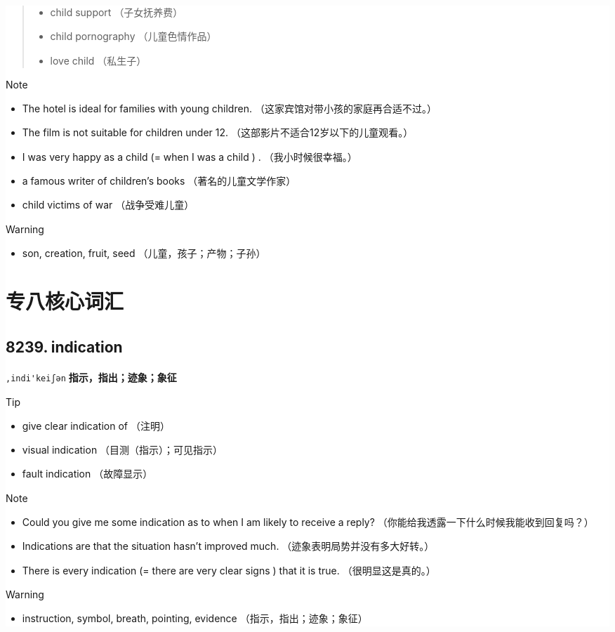 > - child support （子女抚养费）
>
> - child pornography （儿童色情作品）
>
> - love child （私生子）
>

> [!NOTE]
>
> - The hotel is ideal for families with young children. （这家宾馆对带小孩的家庭再合适不过。）
>
> - The film is not suitable for children under 12. （这部影片不适合12岁以下的儿童观看。）
>
> - I was very happy as a child (= when I was a child ) . （我小时候很幸福。）
>
> - a famous writer of children’s books （著名的儿童文学作家）
>
> - child victims of war （战争受难儿童）
>

> [!WARNING]
>
> - son, creation, fruit, seed （儿童，孩子；产物；子孙）
>

# 专八核心词汇

## 8239. indication

`,indi'keiʃən`  **指示，指出；迹象；象征**

> [!TIP]
>
> - give clear indication of （注明）
>
> - visual indication （目测（指示）；可见指示）
>
> - fault indication （故障显示）
>

> [!NOTE]
>
> - Could you give me some indication as to when I am likely to receive a reply? （你能给我透露一下什么时候我能收到回复吗？）
>
> - Indications are that the situation hasn’t improved much. （迹象表明局势并没有多大好转。）
>
> - There is every indication (= there are very clear signs ) that it is true. （很明显这是真的。）
>

> [!WARNING]
>
> - instruction, symbol, breath, pointing, evidence （指示，指出；迹象；象征）
>
